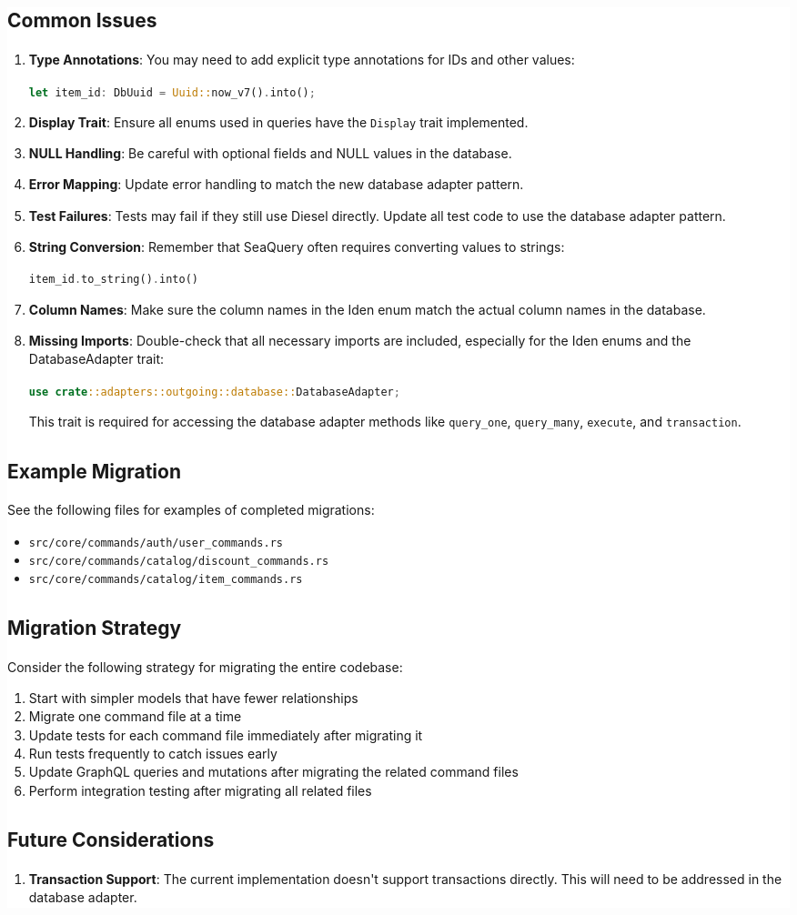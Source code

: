 ## Common Issues

1. **Type Annotations**: You may need to add explicit type annotations for IDs and other values:
   ```rust
   let item_id: DbUuid = Uuid::now_v7().into();
   ```

2. **Display Trait**: Ensure all enums used in queries have the `Display` trait implemented.

3. **NULL Handling**: Be careful with optional fields and NULL values in the database.

4. **Error Mapping**: Update error handling to match the new database adapter pattern.

5. **Test Failures**: Tests may fail if they still use Diesel directly. Update all test code to use the database adapter pattern.

6. **String Conversion**: Remember that SeaQuery often requires converting values to strings:
   ```rust
   item_id.to_string().into()
   ```

7. **Column Names**: Make sure the column names in the Iden enum match the actual column names in the database.

8. **Missing Imports**: Double-check that all necessary imports are included, especially for the Iden enums and the DatabaseAdapter trait:
   ```rust
   use crate::adapters::outgoing::database::DatabaseAdapter;
   ```
   This trait is required for accessing the database adapter methods like `query_one`, `query_many`, `execute`, and `transaction`.

## Example Migration

See the following files for examples of completed migrations:
- `src/core/commands/auth/user_commands.rs`
- `src/core/commands/catalog/discount_commands.rs`
- `src/core/commands/catalog/item_commands.rs`

## Migration Strategy

Consider the following strategy for migrating the entire codebase:

1. Start with simpler models that have fewer relationships
2. Migrate one command file at a time
3. Update tests for each command file immediately after migrating it
4. Run tests frequently to catch issues early
5. Update GraphQL queries and mutations after migrating the related command files
6. Perform integration testing after migrating all related files

## Future Considerations

1. **Transaction Support**: The current implementation doesn't support transactions directly. This will need to be addressed in the database adapter.
